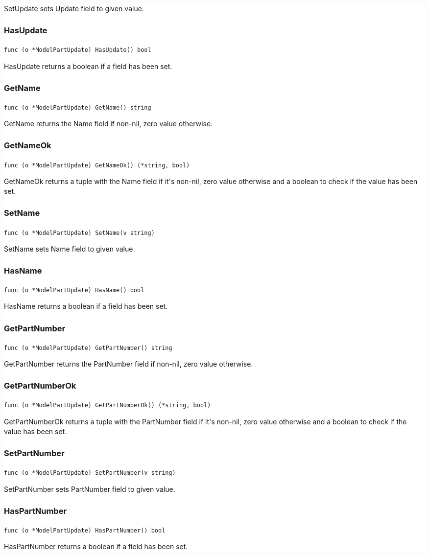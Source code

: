 SetUpdate sets Update field to given value.

### HasUpdate

`func (o *ModelPartUpdate) HasUpdate() bool`

HasUpdate returns a boolean if a field has been set.

### GetName

`func (o *ModelPartUpdate) GetName() string`

GetName returns the Name field if non-nil, zero value otherwise.

### GetNameOk

`func (o *ModelPartUpdate) GetNameOk() (*string, bool)`

GetNameOk returns a tuple with the Name field if it's non-nil, zero value otherwise
and a boolean to check if the value has been set.

### SetName

`func (o *ModelPartUpdate) SetName(v string)`

SetName sets Name field to given value.

### HasName

`func (o *ModelPartUpdate) HasName() bool`

HasName returns a boolean if a field has been set.

### GetPartNumber

`func (o *ModelPartUpdate) GetPartNumber() string`

GetPartNumber returns the PartNumber field if non-nil, zero value otherwise.

### GetPartNumberOk

`func (o *ModelPartUpdate) GetPartNumberOk() (*string, bool)`

GetPartNumberOk returns a tuple with the PartNumber field if it's non-nil, zero value otherwise
and a boolean to check if the value has been set.

### SetPartNumber

`func (o *ModelPartUpdate) SetPartNumber(v string)`

SetPartNumber sets PartNumber field to given value.

### HasPartNumber

`func (o *ModelPartUpdate) HasPartNumber() bool`

HasPartNumber returns a boolean if a field has been set.
